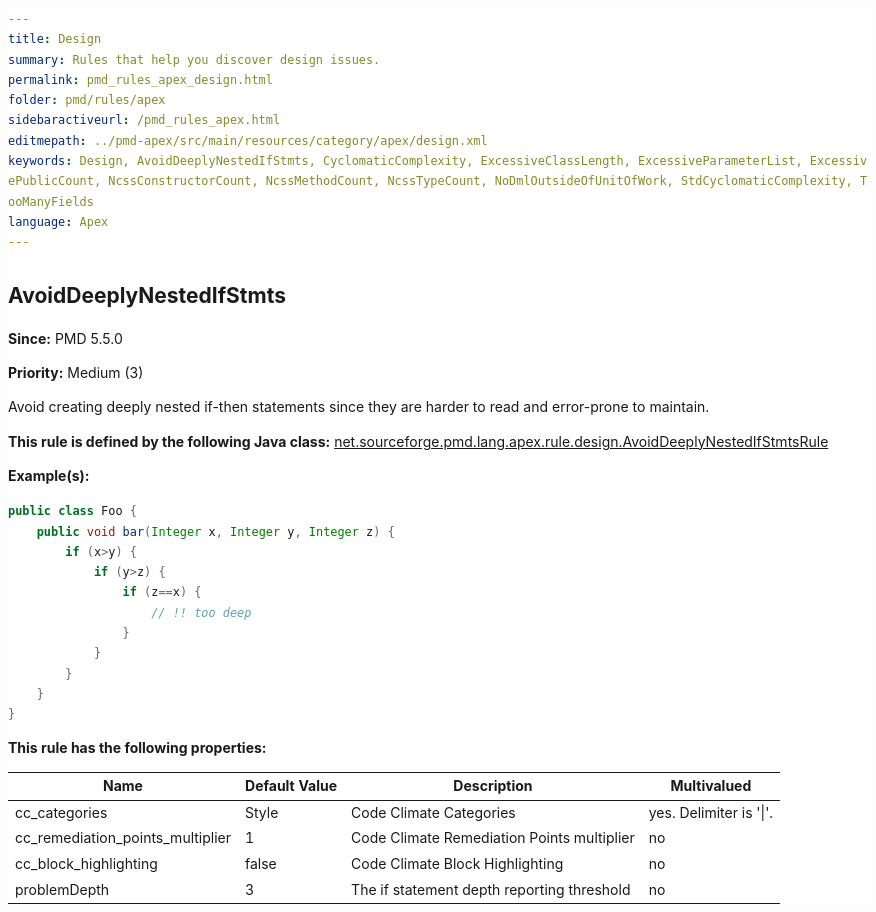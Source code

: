 ```yaml
---
title: Design
summary: Rules that help you discover design issues.
permalink: pmd_rules_apex_design.html
folder: pmd/rules/apex
sidebaractiveurl: /pmd_rules_apex.html
editmepath: ../pmd-apex/src/main/resources/category/apex/design.xml
keywords: Design, AvoidDeeplyNestedIfStmts, CyclomaticComplexity, ExcessiveClassLength, ExcessiveParameterList, ExcessivePublicCount, NcssConstructorCount, NcssMethodCount, NcssTypeCount, NoDmlOutsideOfUnitOfWork, StdCyclomaticComplexity, TooManyFields
language: Apex
---
```

## AvoidDeeplyNestedIfStmts

**Since:** PMD 5.5.0

**Priority:** Medium (3)

Avoid creating deeply nested if-then statements since they are harder to read and error-prone to maintain.

**This rule is defined by the following Java class:** [net.sourceforge.pmd.lang.apex.rule.design.AvoidDeeplyNestedIfStmtsRule](https://github.com/pmd/pmd/blob/master/pmd-apex/src/main/java/net/sourceforge/pmd/lang/apex/rule/design/AvoidDeeplyNestedIfStmtsRule.java)

**Example(s):**

``` java
public class Foo {
    public void bar(Integer x, Integer y, Integer z) {
        if (x>y) {
            if (y>z) {
                if (z==x) {
                    // !! too deep
                }
            }
        }
    }
}
```

**This rule has the following properties:**

|Name|Default Value|Description|Multivalued|
|----|-------------|-----------|-----------|
|cc_categories|Style|Code Climate Categories|yes. Delimiter is '\|'.|
|cc_remediation_points_multiplier|1|Code Climate Remediation Points multiplier|no|
|cc_block_highlighting|false|Code Climate Block Highlighting|no|
|problemDepth|3|The if statement depth reporting threshold|no|
